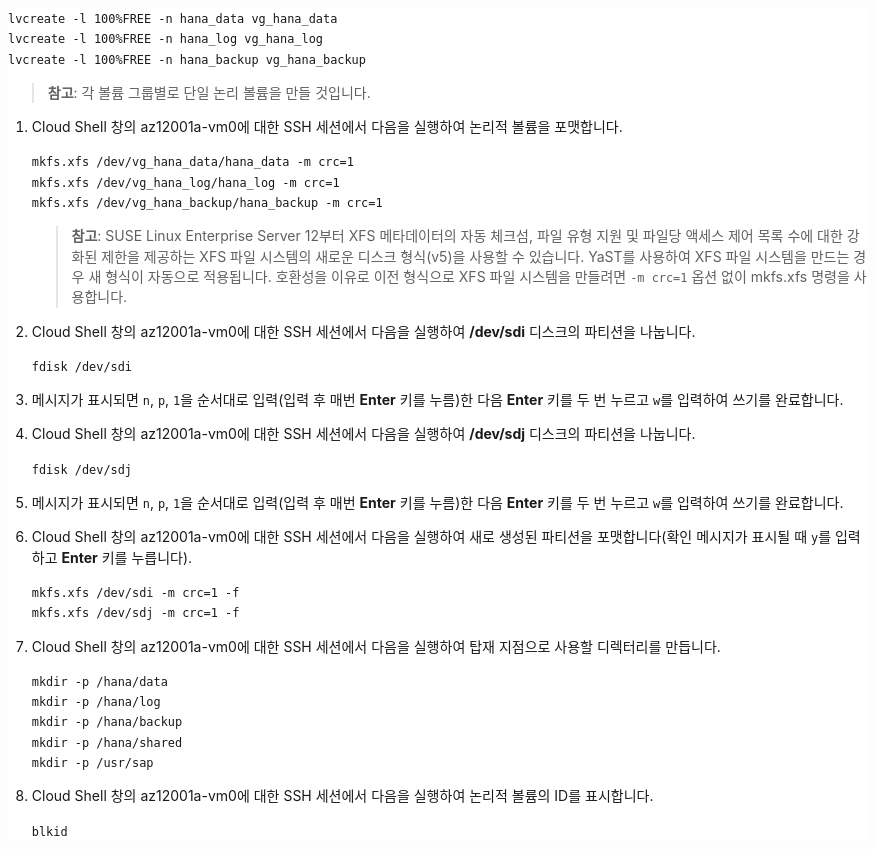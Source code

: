    ```cli
   lvcreate -l 100%FREE -n hana_data vg_hana_data
   lvcreate -l 100%FREE -n hana_log vg_hana_log
   lvcreate -l 100%FREE -n hana_backup vg_hana_backup
   ```

   > **참고**: 각 볼륨 그룹별로 단일 논리 볼륨을 만들 것입니다.

1. Cloud Shell 창의 az12001a-vm0에 대한 SSH 세션에서 다음을 실행하여 논리적 볼륨을 포맷합니다.

   ```cli
   mkfs.xfs /dev/vg_hana_data/hana_data -m crc=1
   mkfs.xfs /dev/vg_hana_log/hana_log -m crc=1
   mkfs.xfs /dev/vg_hana_backup/hana_backup -m crc=1
   ```

   > **참고**: SUSE Linux Enterprise Server 12부터 XFS 메타데이터의 자동 체크섬, 파일 유형 지원 및 파일당 액세스 제어 목록 수에 대한 강화된 제한을 제공하는 XFS 파일 시스템의 새로운 디스크 형식(v5)을 사용할 수 있습니다. YaST를 사용하여 XFS 파일 시스템을 만드는 경우 새 형식이 자동으로 적용됩니다. 호환성을 이유로 이전 형식으로 XFS 파일 시스템을 만들려면 `-m crc=1` 옵션 없이 mkfs.xfs 명령을 사용합니다. 

1. Cloud Shell 창의 az12001a-vm0에 대한 SSH 세션에서 다음을 실행하여 **/dev/sdi** 디스크의 파티션을 나눕니다.

   ```cli
   fdisk /dev/sdi
   ```

1. 메시지가 표시되면 `n`, `p`, `1`을 순서대로 입력(입력 후 매번 **Enter** 키를 누름)한 다음 **Enter** 키를 두 번 누르고 `w`를 입력하여 쓰기를 완료합니다.

1. Cloud Shell 창의 az12001a-vm0에 대한 SSH 세션에서 다음을 실행하여 **/dev/sdj** 디스크의 파티션을 나눕니다.

   ```cli
   fdisk /dev/sdj
   ```

1. 메시지가 표시되면 `n`, `p`, `1`을 순서대로 입력(입력 후 매번 **Enter** 키를 누름)한 다음 **Enter** 키를 두 번 누르고 `w`를 입력하여 쓰기를 완료합니다.

1. Cloud Shell 창의 az12001a-vm0에 대한 SSH 세션에서 다음을 실행하여 새로 생성된 파티션을 포맷합니다(확인 메시지가 표시될 때 `y`를 입력하고 **Enter** 키를 누릅니다).

   ```cli
   mkfs.xfs /dev/sdi -m crc=1 -f
   mkfs.xfs /dev/sdj -m crc=1 -f
   ```

1. Cloud Shell 창의 az12001a-vm0에 대한 SSH 세션에서 다음을 실행하여 탑재 지점으로 사용할 디렉터리를 만듭니다.

   ```cli
   mkdir -p /hana/data
   mkdir -p /hana/log
   mkdir -p /hana/backup
   mkdir -p /hana/shared
   mkdir -p /usr/sap
   ```

1. Cloud Shell 창의 az12001a-vm0에 대한 SSH 세션에서 다음을 실행하여 논리적 볼륨의 ID를 표시합니다.

   ```cli
   blkid
   ```
